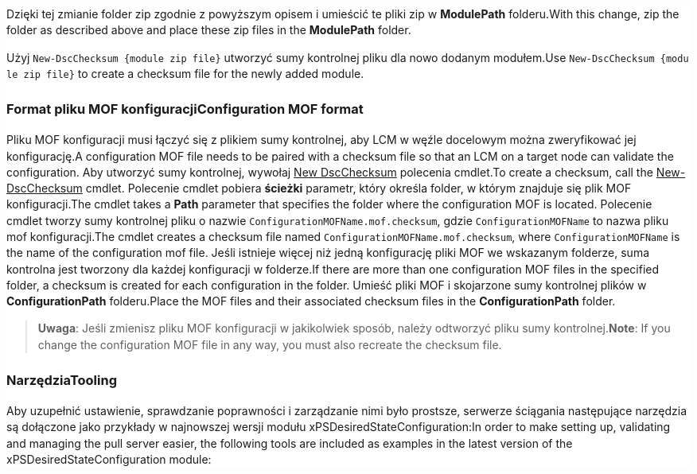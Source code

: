 <span data-ttu-id="f0f70-201">Dzięki tej zmianie folder zip zgodnie z powyższym opisem i umieścić te pliki zip w **ModulePath** folderu.</span><span class="sxs-lookup"><span data-stu-id="f0f70-201">With this change, zip the folder as described above and place these zip files in the **ModulePath** folder.</span></span>

<span data-ttu-id="f0f70-202">Użyj `New-DscChecksum {module zip file}` utworzyć sumy kontrolnej pliku dla nowo dodanym modułem.</span><span class="sxs-lookup"><span data-stu-id="f0f70-202">Use `New-DscChecksum {module zip file}` to create a checksum file for the newly added module.</span></span>

### <a name="configuration-mof-format"></a><span data-ttu-id="f0f70-203">Format pliku MOF konfiguracji</span><span class="sxs-lookup"><span data-stu-id="f0f70-203">Configuration MOF format</span></span>

<span data-ttu-id="f0f70-204">Pliku MOF konfiguracji musi łączyć się z plikiem sumy kontrolnej, aby LCM w węźle docelowym można zweryfikować jej konfigurację.</span><span class="sxs-lookup"><span data-stu-id="f0f70-204">A configuration MOF file needs to be paired with a checksum file so that an LCM on a target node can validate the configuration.</span></span>
<span data-ttu-id="f0f70-205">Aby utworzyć sumy kontrolnej, wywołaj [New DscChecksum](/powershell/module/PSDesiredStateConfiguration/New-DscChecksum) polecenia cmdlet.</span><span class="sxs-lookup"><span data-stu-id="f0f70-205">To create a checksum, call the [New-DscChecksum](/powershell/module/PSDesiredStateConfiguration/New-DscChecksum) cmdlet.</span></span>
<span data-ttu-id="f0f70-206">Polecenie cmdlet pobiera **ścieżki** parametr, który określa folder, w którym znajduje się plik MOF konfiguracji.</span><span class="sxs-lookup"><span data-stu-id="f0f70-206">The cmdlet takes a **Path** parameter that specifies the folder where the configuration MOF is located.</span></span>
<span data-ttu-id="f0f70-207">Polecenie cmdlet tworzy sumy kontrolnej pliku o nazwie `ConfigurationMOFName.mof.checksum`, gdzie `ConfigurationMOFName` to nazwa pliku mof konfiguracji.</span><span class="sxs-lookup"><span data-stu-id="f0f70-207">The cmdlet creates a checksum file named `ConfigurationMOFName.mof.checksum`, where `ConfigurationMOFName` is the name of the configuration mof file.</span></span>
<span data-ttu-id="f0f70-208">Jeśli istnieje więcej niż jedną konfigurację pliki MOF we wskazanym folderze, suma kontrolna jest tworzony dla każdej konfiguracji w folderze.</span><span class="sxs-lookup"><span data-stu-id="f0f70-208">If there are more than one configuration MOF files in the specified folder, a checksum is created for each configuration in the folder.</span></span>
<span data-ttu-id="f0f70-209">Umieść pliki MOF i skojarzone sumy kontrolnej plików w **ConfigurationPath** folderu.</span><span class="sxs-lookup"><span data-stu-id="f0f70-209">Place the MOF files and their associated checksum files in the **ConfigurationPath** folder.</span></span>

><span data-ttu-id="f0f70-210">**Uwaga**: Jeśli zmienisz pliku MOF konfiguracji w jakikolwiek sposób, należy odtworzyć pliku sumy kontrolnej.</span><span class="sxs-lookup"><span data-stu-id="f0f70-210">**Note**: If you change the configuration MOF file in any way, you must also recreate the checksum file.</span></span>

### <a name="tooling"></a><span data-ttu-id="f0f70-211">Narzędzia</span><span class="sxs-lookup"><span data-stu-id="f0f70-211">Tooling</span></span>

<span data-ttu-id="f0f70-212">Aby uzupełnić ustawienie, sprawdzanie poprawności i zarządzanie nimi było prostsze, serwerze ściągania następujące narzędzia są dołączone jako przykłady w najnowszej wersji modułu xPSDesiredStateConfiguration:</span><span class="sxs-lookup"><span data-stu-id="f0f70-212">In order to make setting up, validating and managing the pull server easier, the following tools are included as examples in the latest version of the xPSDesiredStateConfiguration module:</span></span>
